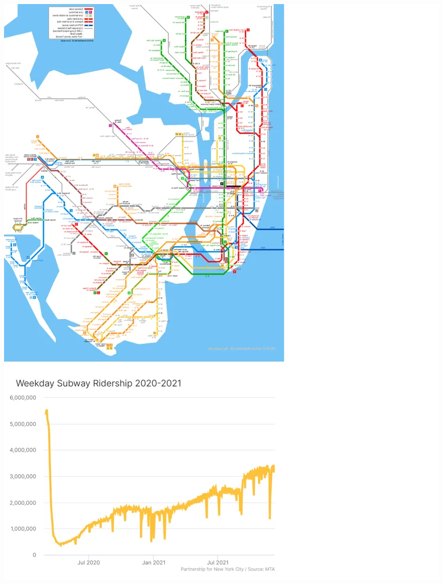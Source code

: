![](/images/btnews/0301_0400/0396/bd005a25-31d2-426d-8106-2760609b447c.webp)





![](/images/btnews/0301_0400/0396/ad805afb-2fc3-41ea-978a-952dbcc19faf.webp)
